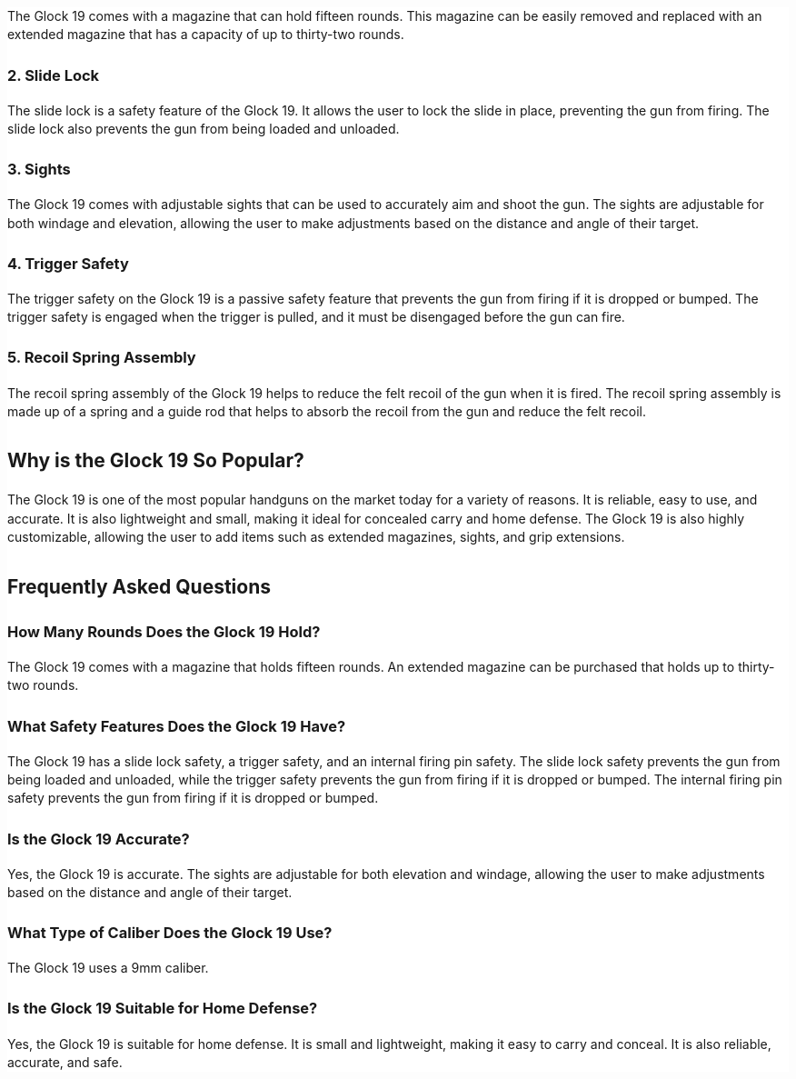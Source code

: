 The Glock 19 comes with a magazine that can hold fifteen rounds. This magazine can be easily removed and replaced with an extended magazine that has a capacity of up to thirty-two rounds. 

<h3>2. Slide Lock</h3>

The slide lock is a safety feature of the Glock 19. It allows the user to lock the slide in place, preventing the gun from firing. The slide lock also prevents the gun from being loaded and unloaded. 

<h3>3. Sights</h3>

The Glock 19 comes with adjustable sights that can be used to accurately aim and shoot the gun. The sights are adjustable for both windage and elevation, allowing the user to make adjustments based on the distance and angle of their target. 

<h3>4. Trigger Safety</h3>

The trigger safety on the Glock 19 is a passive safety feature that prevents the gun from firing if it is dropped or bumped. The trigger safety is engaged when the trigger is pulled, and it must be disengaged before the gun can fire. 

<h3>5. Recoil Spring Assembly</h3>

The recoil spring assembly of the Glock 19 helps to reduce the felt recoil of the gun when it is fired. The recoil spring assembly is made up of a spring and a guide rod that helps to absorb the recoil from the gun and reduce the felt recoil. 

<h2>Why is the Glock 19 So Popular?</h2>

The Glock 19 is one of the most popular handguns on the market today for a variety of reasons. It is reliable, easy to use, and accurate. It is also lightweight and small, making it ideal for concealed carry and home defense. The Glock 19 is also highly customizable, allowing the user to add items such as extended magazines, sights, and grip extensions. 

<h2>Frequently Asked Questions</h2>

<h3>How Many Rounds Does the Glock 19 Hold?</h3>

The Glock 19 comes with a magazine that holds fifteen rounds. An extended magazine can be purchased that holds up to thirty-two rounds. 

<h3>What Safety Features Does the Glock 19 Have?</h3>

The Glock 19 has a slide lock safety, a trigger safety, and an internal firing pin safety. The slide lock safety prevents the gun from being loaded and unloaded, while the trigger safety prevents the gun from firing if it is dropped or bumped. The internal firing pin safety prevents the gun from firing if it is dropped or bumped. 

<h3>Is the Glock 19 Accurate?</h3>

Yes, the Glock 19 is accurate. The sights are adjustable for both elevation and windage, allowing the user to make adjustments based on the distance and angle of their target. 

<h3>What Type of Caliber Does the Glock 19 Use?</h3>

The Glock 19 uses a 9mm caliber. 

<h3>Is the Glock 19 Suitable for Home Defense?</h3>

Yes, the Glock 19 is suitable for home defense. It is small and lightweight, making it easy to carry and conceal. It is also reliable, accurate, and safe. 
